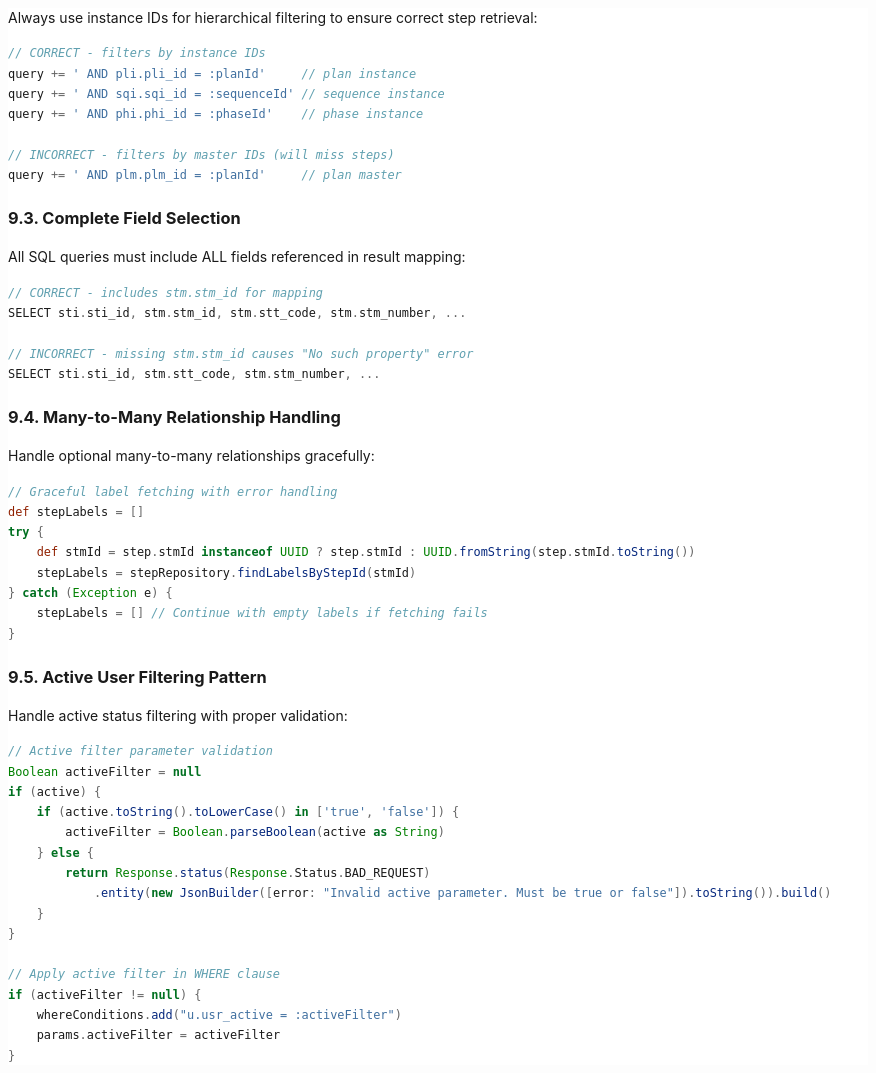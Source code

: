 Always use instance IDs for hierarchical filtering to ensure correct step retrieval:

```groovy
// CORRECT - filters by instance IDs
query += ' AND pli.pli_id = :planId'     // plan instance
query += ' AND sqi.sqi_id = :sequenceId' // sequence instance
query += ' AND phi.phi_id = :phaseId'    // phase instance

// INCORRECT - filters by master IDs (will miss steps)
query += ' AND plm.plm_id = :planId'     // plan master
```

### 9.3. Complete Field Selection

All SQL queries must include ALL fields referenced in result mapping:

```groovy
// CORRECT - includes stm.stm_id for mapping
SELECT sti.sti_id, stm.stm_id, stm.stt_code, stm.stm_number, ...

// INCORRECT - missing stm.stm_id causes "No such property" error
SELECT sti.sti_id, stm.stt_code, stm.stm_number, ...
```

### 9.4. Many-to-Many Relationship Handling

Handle optional many-to-many relationships gracefully:

```groovy
// Graceful label fetching with error handling
def stepLabels = []
try {
    def stmId = step.stmId instanceof UUID ? step.stmId : UUID.fromString(step.stmId.toString())
    stepLabels = stepRepository.findLabelsByStepId(stmId)
} catch (Exception e) {
    stepLabels = [] // Continue with empty labels if fetching fails
}
```

### 9.5. Active User Filtering Pattern

Handle active status filtering with proper validation:

```groovy
// Active filter parameter validation
Boolean activeFilter = null
if (active) {
    if (active.toString().toLowerCase() in ['true', 'false']) {
        activeFilter = Boolean.parseBoolean(active as String)
    } else {
        return Response.status(Response.Status.BAD_REQUEST)
            .entity(new JsonBuilder([error: "Invalid active parameter. Must be true or false"]).toString()).build()
    }
}

// Apply active filter in WHERE clause
if (activeFilter != null) {
    whereConditions.add("u.usr_active = :activeFilter")
    params.activeFilter = activeFilter
}
```
